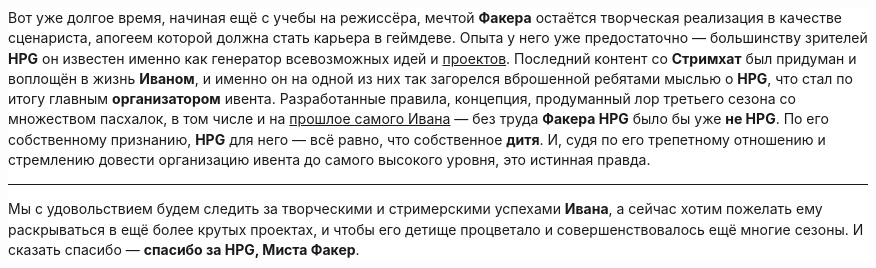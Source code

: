 
Вот уже долгое время, начиная ещё с учебы на режиссёра, мечтой **Факера** остаётся творческая реализация в качестве сценариста, апогеем которой должна стать карьера в геймдеве. Опыта у него уже предостаточно — большинству зрителей **HPG** он известен именно как генератор всевозможных идей и <a href="https://t.me/FoodmanIvan" target="_blank">проектов</a>. Последний контент со **Стримхат** был придуман и воплощён в жизнь **Иваном**, и именно он на одной из них так загорелся вброшенной ребятами мыслью о **HPG**, что стал по итогу главным **организатором** ивента. Разработанные правила, концепция, продуманный лор третьего сезона со множеством пасхалок, в том числе и на [прошлое самого Ивана](https://youtu.be/v2oVJ2pYp8k?t=10) — без труда **Факера HPG** было бы уже **не HPG**. По его собственному признанию, **HPG** для него — всё равно, что собственное **дитя**. И, судя по его трепетному отношению и стремлению довести организацию ивента до самого высокого уровня, это истинная правда.

---

Мы с удовольствием будем следить за творческими и стримерскими успехами **Ивана**, а сейчас хотим пожелать ему раскрываться в ещё более крутых проектах, и чтобы его детище процветало и совершенствовалось ещё многие сезоны. И сказать спасибо — **спасибо за HPG, Миста Факер**.
